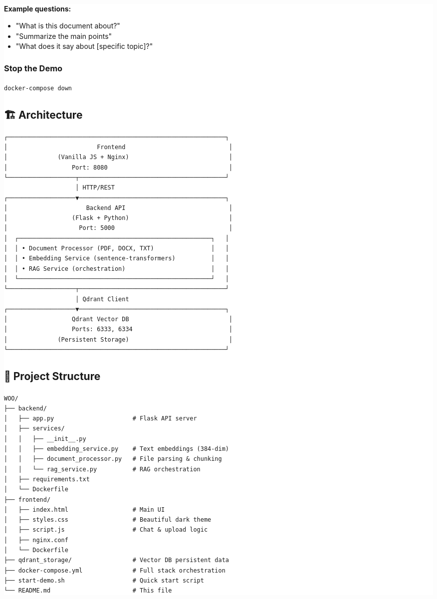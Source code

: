 **Example questions:**
- "What is this document about?"
- "Summarize the main points"
- "What does it say about [specific topic]?"

### Stop the Demo

```bash
docker-compose down
```

## 🏗️ Architecture

```
┌─────────────────────────────────────────────────────────────┐
│                         Frontend                             │
│              (Vanilla JS + Nginx)                            │
│                  Port: 8080                                  │
└───────────────────┬─────────────────────────────────────────┘
                    │ HTTP/REST
┌───────────────────▼─────────────────────────────────────────┐
│                      Backend API                             │
│                  (Flask + Python)                            │
│                    Port: 5000                                │
│  ┌──────────────────────────────────────────────────────┐   │
│  │ • Document Processor (PDF, DOCX, TXT)                │   │
│  │ • Embedding Service (sentence-transformers)          │   │
│  │ • RAG Service (orchestration)                        │   │
│  └──────────────────────────────────────────────────────┘   │
└───────────────────┬─────────────────────────────────────────┘
                    │ Qdrant Client
┌───────────────────▼─────────────────────────────────────────┐
│                  Qdrant Vector DB                            │
│                  Ports: 6333, 6334                           │
│              (Persistent Storage)                            │
└─────────────────────────────────────────────────────────────┘
```

## 📁 Project Structure

```
WOO/
├── backend/
│   ├── app.py                      # Flask API server
│   ├── services/
│   │   ├── __init__.py
│   │   ├── embedding_service.py    # Text embeddings (384-dim)
│   │   ├── document_processor.py   # File parsing & chunking
│   │   └── rag_service.py          # RAG orchestration
│   ├── requirements.txt
│   └── Dockerfile
├── frontend/
│   ├── index.html                  # Main UI
│   ├── styles.css                  # Beautiful dark theme
│   ├── script.js                   # Chat & upload logic
│   ├── nginx.conf
│   └── Dockerfile
├── qdrant_storage/                 # Vector DB persistent data
├── docker-compose.yml              # Full stack orchestration
├── start-demo.sh                   # Quick start script
└── README.md                       # This file
```
